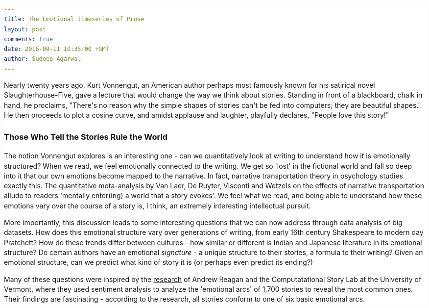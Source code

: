 ```yaml
---
title: The Emotional Timeseries of Prose
layout: post
comments: true
date: 2016-09-11 10:35:00 +GMT
author: Sudeep Agarwal
---
```


Nearly twenty years ago, Kurt Vonnengut, an American author perhaps most famously known for his satirical novel Slaughterhouse-Five, gave a lecture that would change the way we think about stories. Standing in front of a blackboard, chalk in hand, he proclaims, "There's no reason why the simple shapes of stories can't be fed into computers; they are beautiful shapes." He then proceeds to plot a cosine curve, and amidst applause and laughter, playfully declares, "People love this story!"

### Those Who Tell the Stories Rule the World

The notion Vonnengut explores is an interesting one - can we quantitatively look at writing to understand how it is emotionally structured? When we read, we feel emotionally connected to the writing. We get so 'lost' in the fictional world and fall so deep into it that our own emotions become mapped to the narrative. In fact, narrative transportation theory in psychology studies exactly this. The [quantitative meta-analysis](http://papers.ssrn.com/sol3/papers.cfm?abstract_id=2033192) by Van Laer, De Ruyter, Visconti and Wetzels on the effects of narrative transportation allude to readers 'mentally enter(ing) a world that a story evokes'. We feel what we read, and being able to understand how these emotions vary over the course of a story is, I think, an extremely interesting intellectual pursuit. 

More importantly, this discussion leads to some interesting questions that we can now address through data analysis of big datasets. How does this emotional structure vary over generations of writing, from early 16th century Shakespeare to modern day Pratchett? How do these trends differ between cultures - how similar or different is Indian and Japanese literature in its emotional structure? Do certain authors have an emotional *signature* - a unique structure to their stories, a formula to their writing? Given an emotional structure, can we predict what kind of story it is (or perhaps even predict its ending?)

Many of these questions were inspired by the [research](http://arxiv.org/pdf/1606.07772v2.pdf) of Andrew Reagan and the Computatational Story Lab at the University of Vermont, where they used sentiment analysis to analyze the 'emotional arcs' of 1,700 stories to reveal the most common ones. Their findings are fascinating - according to the research, all stories conform to one of six basic emotional arcs. 
